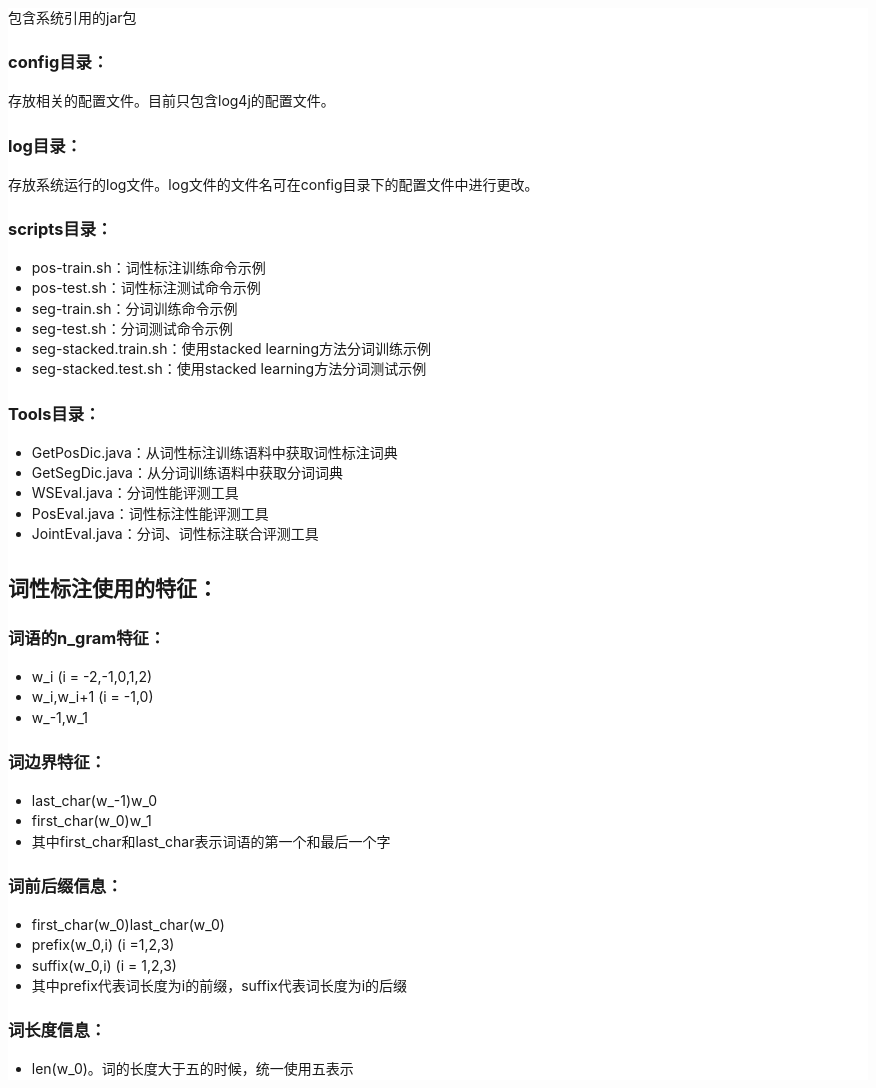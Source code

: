 包含系统引用的jar包 

### config目录：

存放相关的配置文件。目前只包含log4j的配置文件。

### log目录：

存放系统运行的log文件。log文件的文件名可在config目录下的配置文件中进行更改。

### scripts目录：

* pos-train.sh：词性标注训练命令示例
* pos-test.sh：词性标注测试命令示例
* seg-train.sh：分词训练命令示例
* seg-test.sh：分词测试命令示例
* seg-stacked.train.sh：使用stacked learning方法分词训练示例
* seg-stacked.test.sh：使用stacked learning方法分词测试示例

### Tools目录：

* GetPosDic.java：从词性标注训练语料中获取词性标注词典
* GetSegDic.java：从分词训练语料中获取分词词典
* WSEval.java：分词性能评测工具
* PosEval.java：词性标注性能评测工具
* JointEval.java：分词、词性标注联合评测工具

词性标注使用的特征：
---

### 词语的n_gram特征：	

* w_i (i = -2,-1,0,1,2)
* w_i,w_i+1 (i = -1,0)
* w_-1,w_1

### 词边界特征：

* last_char(w_-1)w_0
* first_char(w_0)w_1
* 其中first_char和last_char表示词语的第一个和最后一个字

### 词前后缀信息：

* first_char(w_0)last_char(w_0)
* prefix(w_0,i) (i =1,2,3)
* suffix(w_0,i) (i = 1,2,3)
* 其中prefix代表词长度为i的前缀，suffix代表词长度为i的后缀

### 词长度信息：

* len(w_0)。词的长度大于五的时候，统一使用五表示
